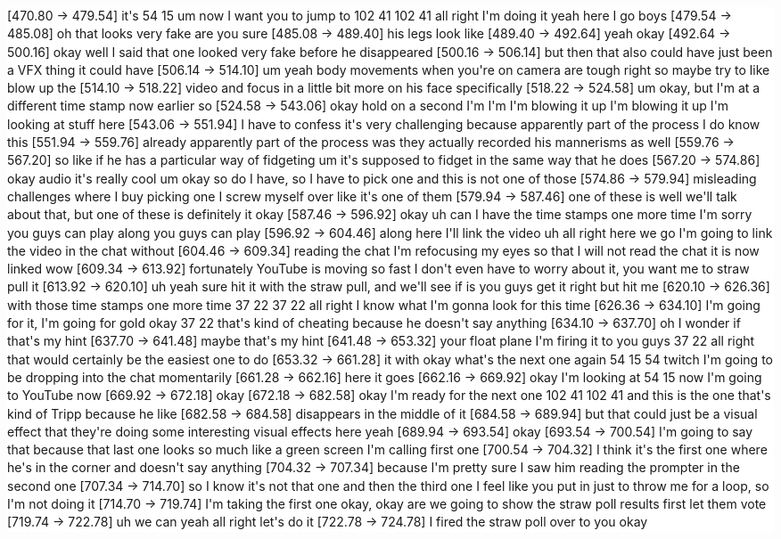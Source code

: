 [470.80 → 479.54] it's 54 15 um now I want you to jump to 102 41 102 41 all right I'm doing it yeah here I go boys
[479.54 → 485.08] oh that looks very fake are you sure
[485.08 → 489.40] his legs look like
[489.40 → 492.64] yeah okay
[492.64 → 500.16] okay well I said that one looked very fake before he disappeared
[500.16 → 506.14] but then that also could have just been a VFX thing it could have
[506.14 → 514.10] um yeah body movements when you're on camera are tough right so maybe try to like blow up the
[514.10 → 518.22] video and focus in a little bit more on his face specifically
[518.22 → 524.58] um okay, but I'm at a different time stamp now earlier so
[524.58 → 543.06] okay hold on a second I'm I'm I'm blowing it up I'm blowing it up I'm looking at stuff here
[543.06 → 551.94] I have to confess it's very challenging because apparently part of the process I do know this
[551.94 → 559.76] already apparently part of the process was they actually recorded his mannerisms as well
[559.76 → 567.20] so like if he has a particular way of fidgeting um it's supposed to fidget in the same way that he does
[567.20 → 574.86] okay audio it's really cool um okay so do I have, so I have to pick one and this is not one of those
[574.86 → 579.94] misleading challenges where I buy picking one I screw myself over like it's one of them
[579.94 → 587.46] one of these is well we'll talk about that, but one of these is definitely it okay
[587.46 → 596.92] okay uh can I have the time stamps one more time I'm sorry you guys can play along you guys can play
[596.92 → 604.46] along here I'll link the video uh all right here we go I'm going to link the video in the chat without
[604.46 → 609.34] reading the chat I'm refocusing my eyes so that I will not read the chat it is now linked wow
[609.34 → 613.92] fortunately YouTube is moving so fast I don't even have to worry about it, you want me to straw pull it
[613.92 → 620.10] uh yeah sure hit it with the straw pull, and we'll see if is you guys get it right but hit me
[620.10 → 626.36] with those time stamps one more time 37 22 37 22 all right I know what I'm gonna look for this time
[626.36 → 634.10] I'm going for it, I'm going for gold okay 37 22 that's kind of cheating because he doesn't say anything
[634.10 → 637.70] oh I wonder if that's my hint
[637.70 → 641.48] maybe that's my hint
[641.48 → 653.32] your float plane I'm firing it to you guys 37 22 all right that would certainly be the easiest one to do
[653.32 → 661.28] it with okay what's the next one again 54 15 54 twitch I'm going to be dropping into the chat momentarily
[661.28 → 662.16] here it goes
[662.16 → 669.92] okay I'm looking at 54 15 now I'm going to YouTube now
[669.92 → 672.18] okay
[672.18 → 682.58] okay I'm ready for the next one 102 41 102 41 and this is the one that's kind of Tripp because he like
[682.58 → 684.58] disappears in the middle of it
[684.58 → 689.94] but that could just be a visual effect that they're doing some interesting visual effects here yeah
[689.94 → 693.54] okay
[693.54 → 700.54] I'm going to say that because that last one looks so much like a green screen I'm calling first one
[700.54 → 704.32] I think it's the first one where he's in the corner and doesn't say anything
[704.32 → 707.34] because I'm pretty sure I saw him reading the prompter in the second one
[707.34 → 714.70] so I know it's not that one and then the third one I feel like you put in just to throw me for a loop, so I'm not doing it
[714.70 → 719.74] I'm taking the first one okay, okay are we going to show the straw poll results first let them vote
[719.74 → 722.78] uh we can yeah all right let's do it
[722.78 → 724.78] I fired the straw poll over to you okay